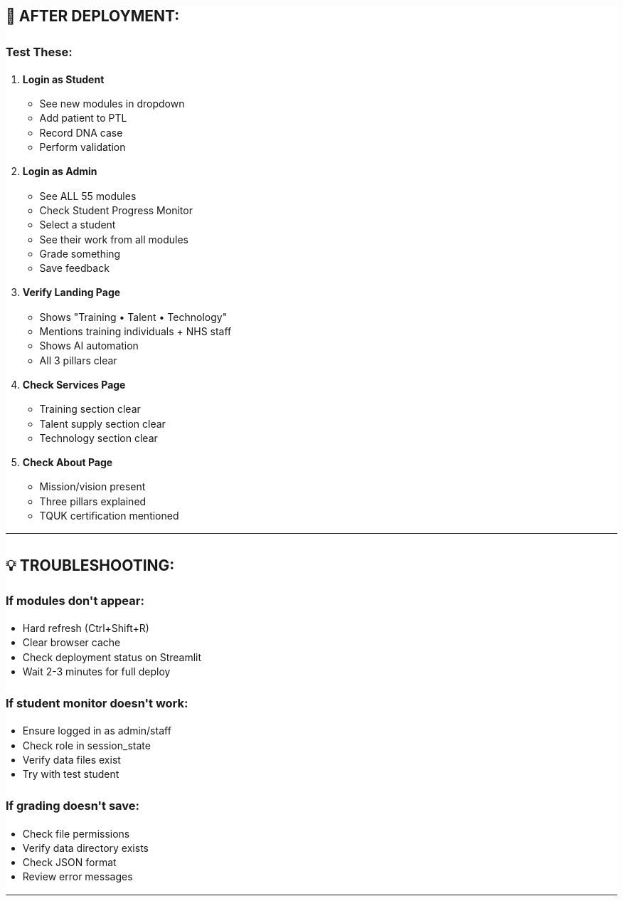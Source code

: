 
## 🚀 AFTER DEPLOYMENT:

### **Test These:**

1. **Login as Student**
   - See new modules in dropdown
   - Add patient to PTL
   - Record DNA case
   - Perform validation

2. **Login as Admin**
   - See ALL 55 modules
   - Check Student Progress Monitor
   - Select a student
   - See their work from all modules
   - Grade something
   - Save feedback

3. **Verify Landing Page**
   - Shows "Training • Talent • Technology"
   - Mentions training individuals + NHS staff
   - Shows AI automation
   - All 3 pillars clear

4. **Check Services Page**
   - Training section clear
   - Talent supply section clear
   - Technology section clear

5. **Check About Page**
   - Mission/vision present
   - Three pillars explained
   - TQUK certification mentioned

---

## 💡 TROUBLESHOOTING:

### **If modules don't appear:**
- Hard refresh (Ctrl+Shift+R)
- Clear browser cache
- Check deployment status on Streamlit
- Wait 2-3 minutes for full deploy

### **If student monitor doesn't work:**
- Ensure logged in as admin/staff
- Check role in session_state
- Verify data files exist
- Try with test student

### **If grading doesn't save:**
- Check file permissions
- Verify data directory exists
- Check JSON format
- Review error messages

---